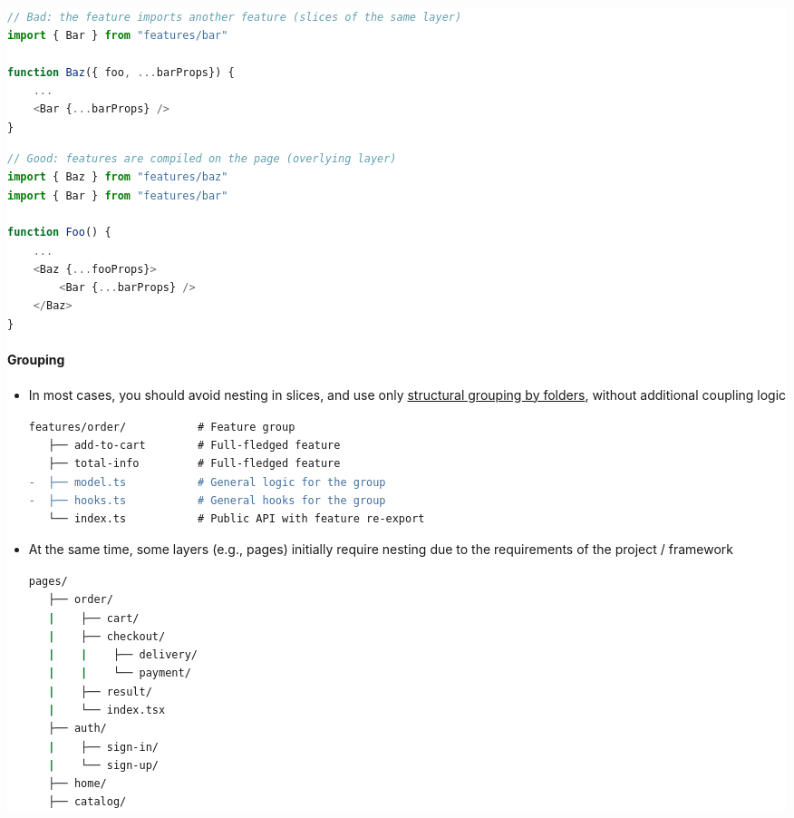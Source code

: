 ```js title=features/baz/ui.tsx
// Bad: the feature imports another feature (slices of the same layer)
import { Bar } from "features/bar"

function Baz({ foo, ...barProps}) {
    ...
    <Bar {...barProps} />
}
```

```js title=pages/foo/ui.tsx
// Good: features are compiled on the page (overlying layer)
import { Baz } from "features/baz"
import { Bar } from "features/bar"

function Foo() {
    ...
    <Baz {...fooProps}>
        <Bar {...barProps} />
    </Baz>
}
```

#### Grouping

* In most cases, you should avoid nesting in slices, and use only [structural grouping by folders][ref-grouping], without additional coupling logic

    ```diff
    features/order/           # Feature group
       ├── add-to-cart        # Full-fledged feature
       ├── total-info         # Full-fledged feature
    -  ├── model.ts           # General logic for the group
    -  ├── hooks.ts           # General hooks for the group
       └── index.ts           # Public API with feature re-export
    ```

* At the same time, some layers (e.g., pages) initially require nesting due to the requirements of the project / framework

    ```sh
    pages/
       ├── order/
       |    ├── cart/
       |    ├── checkout/
       |    |    ├── delivery/
       |    |    └── payment/
       |    ├── result/
       |    └── index.tsx
       ├── auth/
       |    ├── sign-in/
       |    └── sign-up/
       ├── home/
       ├── catalog/
    ```


[ref-layers]: /docs/reference/layers/overview
[ref-segments]: /docs/reference/segments
[ref-low-coupling]: /docs/concepts/low-coupling
[ref-grouping]: /docs/reference/layers/features#structural-grouping-features
[disc-src]: https://github.com/feature-sliced/documentation/discussions/31
[disc-list]: https://github.com/feature-sliced/documentation/discussions/
[disc-poll]: https://github.com/feature-sliced/documentation/discussions/31#discussioncomment-464894
[disc-api]: https://github.com/feature-sliced/documentation/discussions/66
[disc-processes]: https://github.com/feature-sliced/documentation/discussions/20
[disc-model]: https://github.com/feature-sliced/documentation/discussions/68
[disc-usability]: https://github.com/feature-sliced/documentation/discussions/65
[tg-description]: https://t.me/atomicdesign/18951
[ext-pluralsight]: https://www.pluralsight.com/guides/how-to-organize-your-react-+-redux-codebase
[ext-medium]: https://alexmngn.medium.com/why-react-developers-should-modularize-their-applications-d26d381854c1